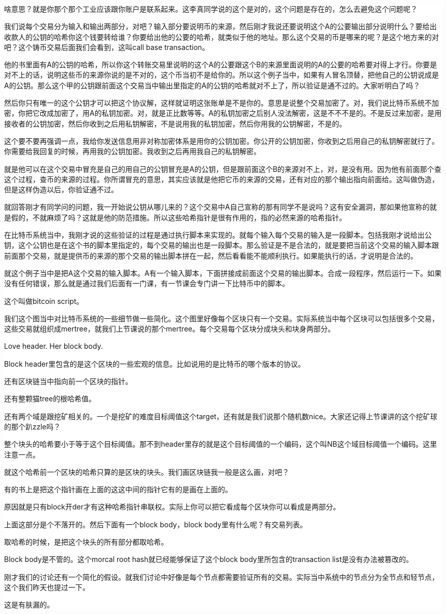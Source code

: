 啥意思？就是你那个那个工业应该跟你账户是联系起来。这李真同学说的这个是对的，这个问题是存在的，怎么去避免这个问题呢？

我们说每个交易分为输入和输出两部分，对吧？输入部分要说明币的来源，然后刚才我说还要说明这个A的公要输出部分说明什么？要给出收款人的公钥的哈希你这个钱要转给谁？你要给出他的公要的哈希，就类似于他的地址。那么这个交易的币是哪来的呢？是这个地方来的对吧？这个铸币交易后面我们会看到，这叫call
base transaction。

他的书里面有A的公钥的哈希，所以你这个转账交易里说明的这个A的公要跟这个B的来源里面说明的A的公要的哈希要对得上才行。你要是对不上的话，说明这些币的来源你说的是不对的，这个币当初不是给你的。所以这个例子当中，如果有人冒名顶替，把他自己的公钥说成是A的公钥。那么这个甲的公钥跟前面这个交易当中输出里指定的A的公钥的哈希就对不上了，所以验证是通不过的。大家听明白了吗？

然后你只有唯一的这个公钥才可以把这个协议解，这样就证明这张账单是不是你的。意思是说整个交易加密了。对，我们说比特币系统不加密，你把它改成加密了，用A的私钥加密。对，就是正比数等等。A的私钥加密之后别人没法解密，这是不不不是的。不是反过来加密，是用接收者的公钥加密，然后你收到之后用私钥解密，不是说用我的私钥加密，然后你用我的公钥解密，不是的。

这个要不要再强调一点，我给你发送信息用非对称加密体系是用你的公钥加密。你公开的公钥加密，你收到之后用自己的私钥解密就行了。你需要给我回复的时候，再用我的公钥加密。我收到之后再用我自己的私钥解密。

就是他可以在这个交易中冒充是自己的用自己的公钥冒充是A的公钥，但是跟前面这个B的来源对不上，对，是没有用。因为他有前面那个查这个过程，查币的来源的过程。你所谓冒充的意思，其实应该就是他把它币的来源的交易，还有对应的那个输出指向前面给。这叫做伪造，但是这样伪造以后，你验证通不过。

就回答刚才有同学问的问题，我一开始说公钥从哪儿来的？这个交易中A自己宣称的那有同学不是说吗？这有安全漏洞，那如果他宣称的就是假的，不就麻烦了吗？这就是他的防范措施。所以这些哈希指针是很有作用的，指的必然来源的哈希指针。

在比特币系统当中，我刚才说的这些验证的过程是通过执行脚本来实现的。就每个输入每个交易的输入是一段脚本。包括我刚才说给出公钥，这个公钥也是在这个书的脚本里指定的，每个交易的输出也是一段脚本。那么验证是不是合法的，就是要把当前这个交易的输入脚本跟前面那个交易，就是提供币的来源的那个交易的输出脚本拼在一起，然后看看能不能顺利执行。如果能执行的话，才说明是合法的。

就这个例子当中是把A这个交易的输入脚本。A有一个输入脚本，下面拼接成前面这个交易的输出脚本。合成一段程序，然后运行一下。如果没有任何错误，那么就是通过我们后面有一门课，有一节课会专门讲一下比特币中的脚本。

这个叫做bitcoin script。

我们这个图当中对比特币系统的一些细节做一些简化。这个图里好像每个区块只有一个交易。实际系统当中每个区块可以包括很多个交易，这些交易就组织成mertree，就我们上节课说的那个mertree。每个交易每个区块分成块头和块身两部分。

Love header. Her block body.

Block
header里包含的是这个区块的一些宏观的信息。比如说用的是比特币的哪个版本的协议。

还有区块链当中指向前一个区块的指针。

还有整颗猫tree的根哈希值。

还有两个域是跟挖矿相关的。一个是挖矿的难度目标阈值这个target，还有就是我们说那个随机数nice。大家还记得上节课讲的这个挖矿球的那个趴zzle吗？

整个块头的哈希要小于等于这个目标阈值。那不到header里存的就是这个目标阈值的一个编码，这个叫NB这个域目标阈值一个编码。这里注意一点。

就这个哈希前一个区块的哈希只算的是区块的块头。我们画区块链我一般是这么画，对吧？

有的书上是把这个指针画在上面的这这中间的指针它有的是画在上面的。

原因就是只有block开der才有这种哈希指针串联权。实际上你可以把它看成每个区块你可以看成是两部分。

上面这部分是个不落开的。然后下面有一个block body，block
body里有什么呢？有交易列表。

取哈希的时候，是把这个块头的所有部分都取哈希。

Block body是不管的。这个morcal root hash就已经能够保证了这个block
body里所包含的transaction list是没有办法被篡改的。

刚才我们的讨论还有一个简化的假设。就我们讨论中好像是每个节点都需要验证所有的交易。实际当中系统中的节点分为全节点和轻节点，这个我们昨天也提过一下。

这是有肤漏的。
